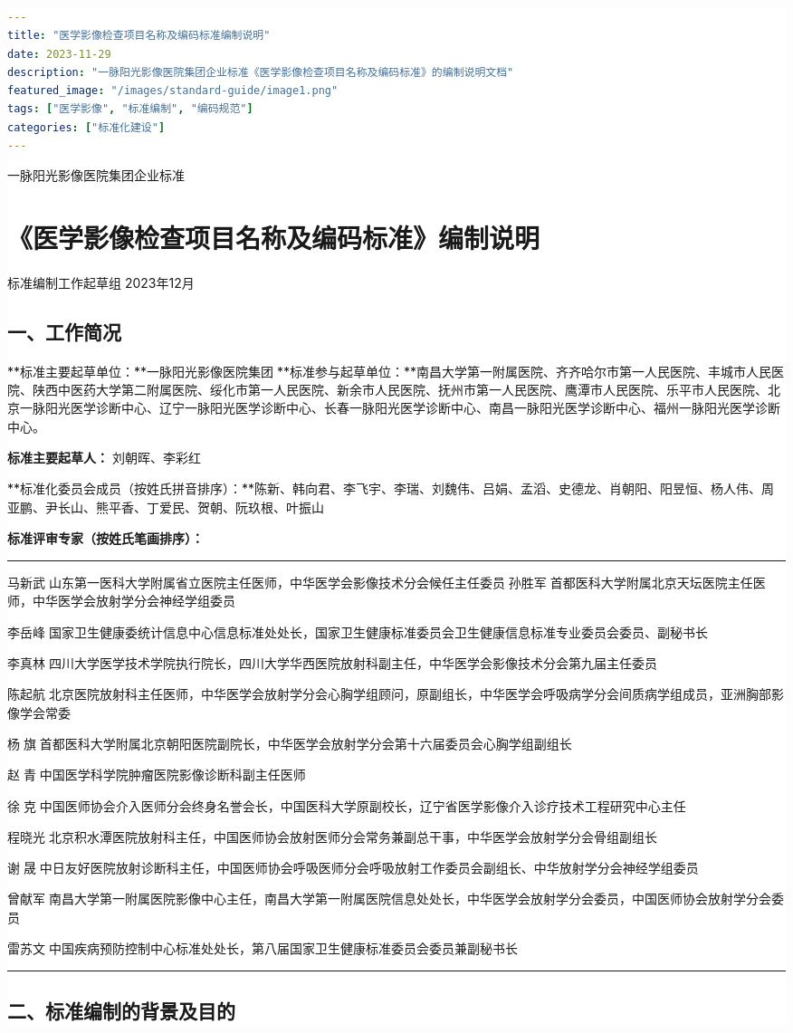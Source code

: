 ```yaml
---
title: "医学影像检查项目名称及编码标准编制说明"
date: 2023-11-29
description: "一脉阳光影像医院集团企业标准《医学影像检查项目名称及编码标准》的编制说明文档"
featured_image: "/images/standard-guide/image1.png"
tags: ["医学影像", "标准编制", "编码规范"]
categories: ["标准化建设"]
---
```



 一脉阳光影像医院集团企业标准

# 《医学影像检查项目名称及编码标准》编制说明

标准编制工作起草组
2023年12月

## 一、工作简况

**标准主要起草单位：**一脉阳光影像医院集团
**标准参与起草单位：**南昌大学第一附属医院、齐齐哈尔市第一人民医院、丰城市人民医院、陕西中医药大学第二附属医院、绥化市第一人民医院、新余市人民医院、抚州市第一人民医院、鹰潭市人民医院、乐平市人民医院、北京一脉阳光医学诊断中心、辽宁一脉阳光医学诊断中心、长春一脉阳光医学诊断中心、南昌一脉阳光医学诊断中心、福州一脉阳光医学诊断中心。

**标准主要起草人：** 刘朝晖、李彩红

**标准化委员会成员（按姓氏拼音排序）：**陈新、韩向君、李飞宇、李瑞、刘魏伟、吕娟、孟滔、史德龙、肖朝阳、阳昱恒、杨人伟、周亚鹏、尹长山、熊平香、丁爱民、贺朝、阮玖根、叶振山

**标准评审专家（按姓氏笔画排序）：**

  ----------------------------------------------------------------------------------------------------------------------------------------------
  马新武        山东第一医科大学附属省立医院主任医师，中华医学会影像技术分会候任主任委员
  孙胜军        首都医科大学附属北京天坛医院主任医师，中华医学会放射学分会神经学组委员

  李岳峰        国家卫生健康委统计信息中心信息标准处处长，国家卫生健康标准委员会卫生健康信息标准专业委员会委员、副秘书长

  李真林        四川大学医学技术学院执行院长，四川大学华西医院放射科副主任，中华医学会影像技术分会第九届主任委员

  陈起航        北京医院放射科主任医师，中华医学会放射学分会心胸学组顾问，原副组长，中华医学会呼吸病学分会间质病学组成员，亚洲胸部影像学会常委

  杨 旗         首都医科大学附属北京朝阳医院副院长，中华医学会放射学分会第十六届委员会心胸学组副组长

  赵 青         中国医学科学院肿瘤医院影像诊断科副主任医师

  徐 克         中国医师协会介入医师分会终身名誉会长，中国医科大学原副校长，辽宁省医学影像介入诊疗技术工程研究中心主任

  程晓光        北京积水潭医院放射科主任，中国医师协会放射医师分会常务兼副总干事，中华医学会放射学分会骨组副组长

  谢 晟         中日友好医院放射诊断科主任，中国医师协会呼吸医师分会呼吸放射工作委员会副组长、中华放射学分会神经学组委员

  曾献军        南昌大学第一附属医院影像中心主任，南昌大学第一附属医院信息处处长，中华医学会放射学分会委员，中国医师协会放射学分会委员
  
  雷苏文        中国疾病预防控制中心标准处处长，第八届国家卫生健康标准委员会委员兼副秘书长

  ----------------------------------------------------------------------------------------------------------------------------------------------

## 二、标准编制的背景及目的

